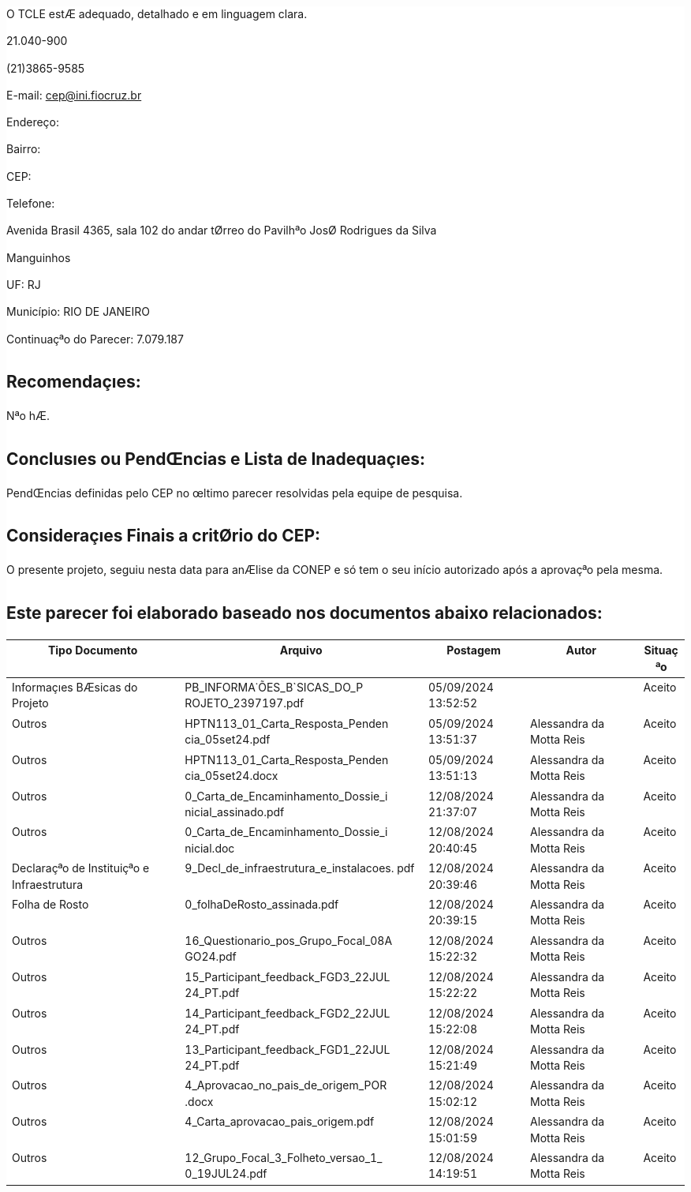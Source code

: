 O TCLE estÆ adequado, detalhado e em linguagem clara.

21.040-900

(21)3865-9585

E-mail: cep@ini.fiocruz.br

Endereço:

Bairro:

CEP:

Telefone:

Avenida Brasil 4365, sala 102 do andar tØrreo do Pavilhªo JosØ Rodrigues da Silva

Manguinhos

UF: RJ

Município: RIO DE JANEIRO

Continuaçªo do Parecer: 7.079.187

## Recomendaçıes:

Nªo hÆ.

## Conclusıes ou PendŒncias e Lista de Inadequaçıes:

PendŒncias definidas pelo CEP no œltimo parecer resolvidas pela equipe de pesquisa.

## Consideraçıes Finais a critØrio do CEP:

O presente projeto, seguiu nesta data para anÆlise da CONEP e só tem o seu início autorizado após a aprovaçªo pela mesma.

## Este parecer foi elaborado baseado nos documentos abaixo relacionados:

| Tipo Documento                             | Arquivo                                                | Postagem            | Autor                    | Situaçªo   |
|--------------------------------------------|--------------------------------------------------------|---------------------|--------------------------|------------|
| Informaçıes BÆsicas do Projeto             | PB_INFORMA˙ÕES_B`SICAS_DO_P ROJETO_2397197.pdf         | 05/09/2024 13:52:52 |                          | Aceito     |
| Outros                                     | HPTN113_01_Carta_Resposta_Penden cia_05set24.pdf       | 05/09/2024 13:51:37 | Alessandra da Motta Reis | Aceito     |
| Outros                                     | HPTN113_01_Carta_Resposta_Penden cia_05set24.docx      | 05/09/2024 13:51:13 | Alessandra da Motta Reis | Aceito     |
| Outros                                     | 0_Carta_de_Encaminhamento_Dossie_i nicial_assinado.pdf | 12/08/2024 21:37:07 | Alessandra da Motta Reis | Aceito     |
| Outros                                     | 0_Carta_de_Encaminhamento_Dossie_i nicial.doc          | 12/08/2024 20:40:45 | Alessandra da Motta Reis | Aceito     |
| Declaraçªo de Instituiçªo e Infraestrutura | 9_Decl_de_infraestrutura_e_instalacoes. pdf            | 12/08/2024 20:39:46 | Alessandra da Motta Reis | Aceito     |
| Folha de Rosto                             | 0_folhaDeRosto_assinada.pdf                            | 12/08/2024 20:39:15 | Alessandra da Motta Reis | Aceito     |
| Outros                                     | 16_Questionario_pos_Grupo_Focal_08A GO24.pdf           | 12/08/2024 15:22:32 | Alessandra da Motta Reis | Aceito     |
| Outros                                     | 15_Participant_feedback_FGD3_22JUL 24_PT.pdf           | 12/08/2024 15:22:22 | Alessandra da Motta Reis | Aceito     |
| Outros                                     | 14_Participant_feedback_FGD2_22JUL 24_PT.pdf           | 12/08/2024 15:22:08 | Alessandra da Motta Reis | Aceito     |
| Outros                                     | 13_Participant_feedback_FGD1_22JUL 24_PT.pdf           | 12/08/2024 15:21:49 | Alessandra da Motta Reis | Aceito     |
| Outros                                     | 4_Aprovacao_no_pais_de_origem_POR .docx                | 12/08/2024 15:02:12 | Alessandra da Motta Reis | Aceito     |
| Outros                                     | 4_Carta_aprovacao_pais_origem.pdf                      | 12/08/2024 15:01:59 | Alessandra da Motta Reis | Aceito     |
| Outros                                     | 12_Grupo_Focal_3_Folheto_versao_1_ 0_19JUL24.pdf       | 12/08/2024 14:19:51 | Alessandra da Motta Reis | Aceito     |